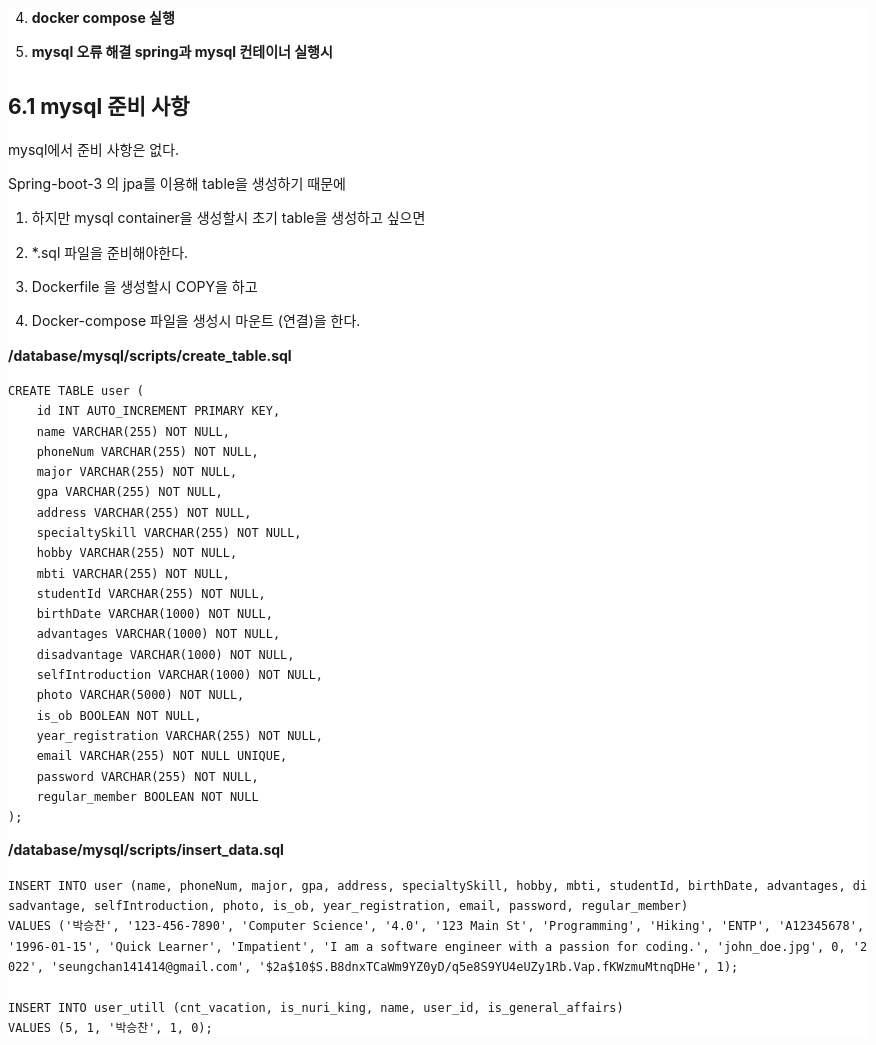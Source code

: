 4. **docker compose 실행**

5. **mysql 오류 해결 spring과 mysql 컨테이너 실행시**



## 6.1 mysql 준비 사항

mysql에서 준비 사항은 없다.

Spring-boot-3 의 jpa를 이용해 table을 생성하기 때문에



1. 하지만 mysql container을 생성할시 초기 table을 생성하고 싶으면

2. *.sql 파일을 준비해야한다.

3. Dockerfile 을 생성할시 COPY을 하고
4. Docker-compose 파일을 생성시 마운트 (연결)을 한다.

**/database/mysql/scripts/create_table.sql**

```
CREATE TABLE user (
    id INT AUTO_INCREMENT PRIMARY KEY,
    name VARCHAR(255) NOT NULL,
    phoneNum VARCHAR(255) NOT NULL,
    major VARCHAR(255) NOT NULL,
    gpa VARCHAR(255) NOT NULL,
    address VARCHAR(255) NOT NULL,
    specialtySkill VARCHAR(255) NOT NULL,
    hobby VARCHAR(255) NOT NULL,
    mbti VARCHAR(255) NOT NULL,
    studentId VARCHAR(255) NOT NULL,
    birthDate VARCHAR(1000) NOT NULL,
    advantages VARCHAR(1000) NOT NULL,
    disadvantage VARCHAR(1000) NOT NULL,
    selfIntroduction VARCHAR(1000) NOT NULL,
    photo VARCHAR(5000) NOT NULL,
    is_ob BOOLEAN NOT NULL,
    year_registration VARCHAR(255) NOT NULL,
    email VARCHAR(255) NOT NULL UNIQUE,
    password VARCHAR(255) NOT NULL,
    regular_member BOOLEAN NOT NULL
);
```

**/database/mysql/scripts/insert_data.sql**

```
INSERT INTO user (name, phoneNum, major, gpa, address, specialtySkill, hobby, mbti, studentId, birthDate, advantages, disadvantage, selfIntroduction, photo, is_ob, year_registration, email, password, regular_member)
VALUES ('박승찬', '123-456-7890', 'Computer Science', '4.0', '123 Main St', 'Programming', 'Hiking', 'ENTP', 'A12345678', '1996-01-15', 'Quick Learner', 'Impatient', 'I am a software engineer with a passion for coding.', 'john_doe.jpg', 0, '2022', 'seungchan141414@gmail.com', '$2a$10$S.B8dnxTCaWm9YZ0yD/q5e8S9YU4eUZy1Rb.Vap.fKWzmuMtnqDHe', 1);

INSERT INTO user_utill (cnt_vacation, is_nuri_king, name, user_id, is_general_affairs)
VALUES (5, 1, '박승찬', 1, 0);
```
